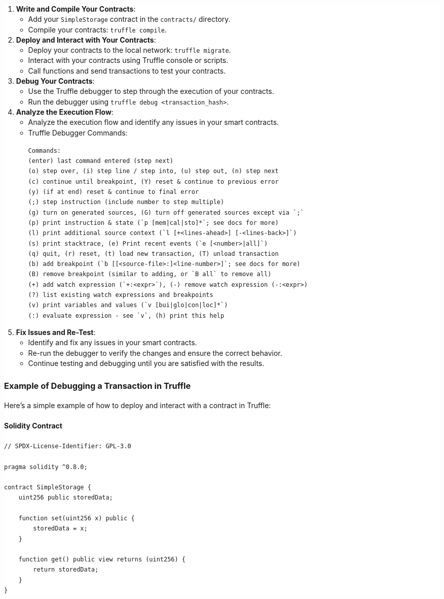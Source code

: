 1. **Write and Compile Your Contracts**:
    - Add your `SimpleStorage` contract in the `contracts/` directory.
    - Compile your contracts: `truffle compile`.
2. **Deploy and Interact with Your Contracts**:
    - Deploy your contracts to the local network: `truffle migrate`.
    - Interact with your contracts using Truffle console or scripts.
    - Call functions and send transactions to test your contracts.
3. **Debug Your Contracts**:
    - Use the Truffle debugger to step through the execution of your contracts.
    - Run the debugger using `truffle debug <transaction_hash>`.
4. **Analyze the Execution Flow**:
    - Analyze the execution flow and identify any issues in your smart contracts.
    - Truffle Debugger Commands:
      ```
      Commands:
      (enter) last command entered (step next)
      (o) step over, (i) step line / step into, (u) step out, (n) step next
      (c) continue until breakpoint, (Y) reset & continue to previous error
      (y) (if at end) reset & continue to final error
      (;) step instruction (include number to step multiple)
      (g) turn on generated sources, (G) turn off generated sources except via `;`
      (p) print instruction & state (`p [mem|cal|sto]*`; see docs for more)
      (l) print additional source context (`l [+<lines-ahead>] [-<lines-back>]`)
      (s) print stacktrace, (e) Print recent events (`e [<number>|all]`)
      (q) quit, (r) reset, (t) load new transaction, (T) unload transaction
      (b) add breakpoint (`b [[<source-file>:]<line-number>]`; see docs for more)
      (B) remove breakpoint (similar to adding, or `B all` to remove all)
      (+) add watch expression (`+:<expr>`), (-) remove watch expression (-:<expr>)
      (?) list existing watch expressions and breakpoints
      (v) print variables and values (`v [bui|glo|con|loc]*`)
      (:) evaluate expression - see `v`, (h) print this help
      ```
5. **Fix Issues and Re-Test**:
    - Identify and fix any issues in your smart contracts.
    - Re-run the debugger to verify the changes and ensure the correct behavior.
    - Continue testing and debugging until you are satisfied with the results.

### Example of Debugging a Transaction in Truffle

Here’s a simple example of how to deploy and interact with a contract in Truffle:

#### Solidity Contract

```solidity
// SPDX-License-Identifier: GPL-3.0

pragma solidity ^0.8.0;

contract SimpleStorage {
    uint256 public storedData;

    function set(uint256 x) public {
        storedData = x;
    }

    function get() public view returns (uint256) {
        return storedData;
    }
}
```
